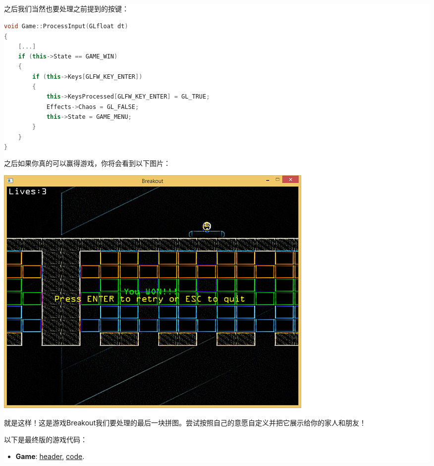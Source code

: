 之后我们当然也要处理之前提到的按键：

```C++
void Game::ProcessInput(GLfloat dt)
{
    [...]
    if (this->State == GAME_WIN)
    {
        if (this->Keys[GLFW_KEY_ENTER])
        {
            this->KeysProcessed[GLFW_KEY_ENTER] = GL_TRUE;
            Effects->Chaos = GL_FALSE;
            this->State = GAME_MENU;
        }
    }
}
```

之后如果你真的可以赢得游戏，你将会看到以下图片：

![](../../img/06/Breakout/10/render_text_win.png)

就是这样！这是游戏Breakout我们要处理的最后一块拼图。尝试按照自己的意愿自定义并把它展示给你的家人和朋友！

以下是最终版的游戏代码：

- **Game**: [header](https://learnopengl.com/code_viewer.php?code=in-practice/breakout/game.h), [code](https://learnopengl.com/code_viewer.php?code=in-practice/breakout/game).

